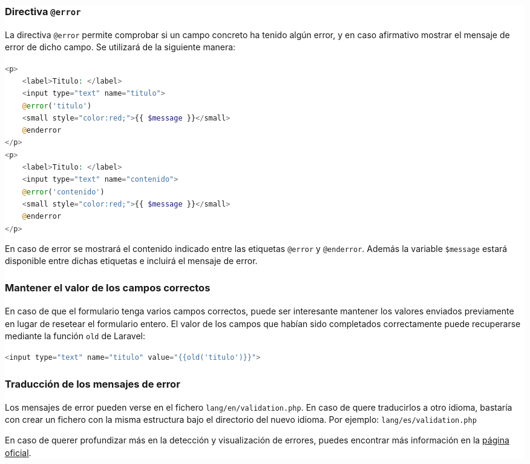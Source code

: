 ### Directiva `@error`
La directiva `@error` permite comprobar si un campo concreto ha tenido algún error, y en caso afirmativo mostrar el mensaje de error de dicho campo. Se utilizará de la siguiente manera:


```php
<p>
    <label>Titulo: </label>
    <input type="text" name="titulo">
    @error('titulo')
    <small style="color:red;">{{ $message }}</small>
    @enderror
</p>
<p>
    <label>Titulo: </label>
    <input type="text" name="contenido">
    @error('contenido')
    <small style="color:red;">{{ $message }}</small>
    @enderror
</p>
```
En caso de error se mostrará el contenido indicado entre las etiquetas `@error` y `@enderror`. Además la variable `$message` estará disponible entre dichas etiquetas e incluirá el mensaje de error.

### Mantener el valor de los campos correctos
En caso de que el formulario tenga varios campos correctos, puede ser interesante mantener los valores enviados previamente en lugar de resetear el formulario entero. El valor de los campos que habían sido completados correctamente puede recuperarse mediante la función `old` de Laravel:


```php
<input type="text" name="titulo" value="{{old('titulo')}}">
```

### Traducción de los mensajes de error
Los mensajes de error pueden verse en el fichero `lang/en/validation.php`. En caso de quere traducirlos a otro idioma, bastaría con crear un fichero con la misma estructura bajo el directorio del nuevo idioma. Por ejemplo: `lang/es/validation.php`

En caso de querer profundizar más en la detección y visualización de errores, puedes encontrar más información en la [página oficial](https://laravel.com/docs/9.x/validation).